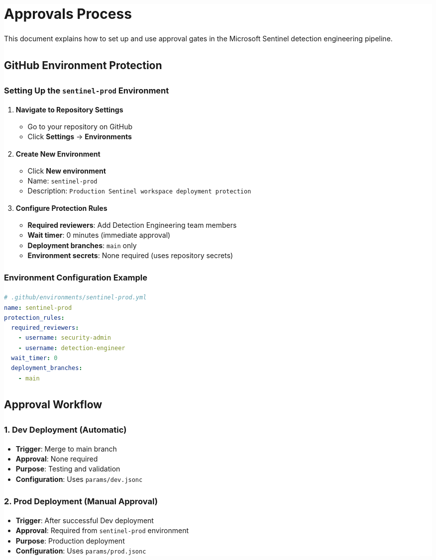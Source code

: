 # Approvals Process

This document explains how to set up and use approval gates in the Microsoft Sentinel detection engineering pipeline.

## GitHub Environment Protection

### Setting Up the `sentinel-prod` Environment

1. **Navigate to Repository Settings**
   - Go to your repository on GitHub
   - Click **Settings** → **Environments**

2. **Create New Environment**
   - Click **New environment**
   - Name: `sentinel-prod`
   - Description: `Production Sentinel workspace deployment protection`

3. **Configure Protection Rules**
   - **Required reviewers**: Add Detection Engineering team members
   - **Wait timer**: 0 minutes (immediate approval)
   - **Deployment branches**: `main` only
   - **Environment secrets**: None required (uses repository secrets)

### Environment Configuration Example

```yaml
# .github/environments/sentinel-prod.yml
name: sentinel-prod
protection_rules:
  required_reviewers:
    - username: security-admin
    - username: detection-engineer
  wait_timer: 0
  deployment_branches:
    - main
```

## Approval Workflow

### 1. Dev Deployment (Automatic)
- **Trigger**: Merge to main branch
- **Approval**: None required
- **Purpose**: Testing and validation
- **Configuration**: Uses `params/dev.jsonc`

### 2. Prod Deployment (Manual Approval)
- **Trigger**: After successful Dev deployment
- **Approval**: Required from `sentinel-prod` environment
- **Purpose**: Production deployment
- **Configuration**: Uses `params/prod.jsonc`
